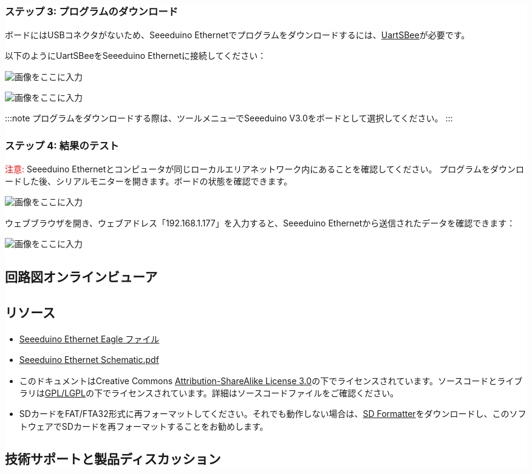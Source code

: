```
```

### ステップ 3: プログラムのダウンロード

ボードにはUSBコネクタがないため、Seeeduino Ethernetでプログラムをダウンロードするには、[UartSBee](https://www.seeedstudio.com/depot/uartsbee-v4-p-688.html?cPath=109)が必要です。

以下のようにUartSBeeをSeeeduino Ethernetに接続してください：

![画像をここに入力](https://files.seeedstudio.com/wiki/Seeeduino_Ethernet/img/Seeeduinoethernet-11.jpg)

![画像をここに入力](https://files.seeedstudio.com/wiki/Seeeduino_Ethernet/img/Seeeduino_ethernet-5.jpg)

:::note
プログラムをダウンロードする際は、ツールメニューでSeeeduino V3.0をボードとして選択してください。
:::

### ステップ 4: 結果のテスト

<font color="red">注意:</font> Seeeduino Ethernetとコンピュータが同じローカルエリアネットワーク内にあることを確認してください。
プログラムをダウンロードした後、シリアルモニターを開きます。ボードの状態を確認できます。

![画像をここに入力](https://files.seeedstudio.com/wiki/Seeeduino_Ethernet/img/Seeeduinoethernet-9.jpg)

ウェブブラウザを開き、ウェブアドレス「192.168.1.177」を入力すると、Seeeduino Ethernetから送信されたデータを確認できます：

![画像をここに入力](https://files.seeedstudio.com/wiki/Seeeduino_Ethernet/img/Ethernet_shield2.jpg)

## 回路図オンラインビューア

<div className="altium-ecad-viewer" data-project-src="https://files.seeedstudio.com/wiki/Seeeduino_Ethernet/res/Seeed_Ethernet_Source_Files.zip" style={{borderRadius: '0px 0px 4px 4px', height: 500, borderStyle: 'solid', borderWidth: 1, borderColor: 'rgb(241, 241, 241)', overflow: 'hidden', maxWidth: 1280, maxHeight: 700, boxSizing: 'border-box'}}>
</div>

## リソース

* [Seeeduino Ethernet Eagle ファイル](https://files.seeedstudio.com/wiki/Seeeduino_Ethernet/res/Seeed_Ethernet_Source_Files.zip)

* [Seeeduino Ethernet Schematic.pdf](https://files.seeedstudio.com/wiki/Seeeduino_Ethernet/res/Seeeduino_Ethernet_.pdf)

* このドキュメントはCreative Commons [Attribution-ShareAlike License 3.0](http://creativecommons.org/licenses/by-sa/3.0/)の下でライセンスされています。ソースコードとライブラリは[GPL/LGPL](http://www.gnu.org/licenses/gpl.html)の下でライセンスされています。詳細はソースコードファイルをご確認ください。

* SDカードをFAT/FTA32形式に再フォーマットしてください。それでも動作しない場合は、[SD Formatter](https://www.sdcard.org/downloads/formatter_3/)をダウンロードし、このソフトウェアでSDカードを再フォーマットすることをお勧めします。

## 技術サポートと製品ディスカッション
